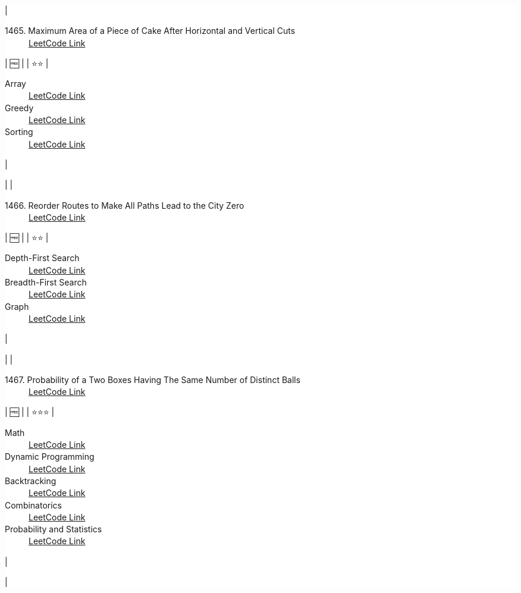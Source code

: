 | <dl><dt>1465. Maximum Area of a Piece of Cake After Horizontal and Vertical Cuts</dt><dd>[LeetCode Link](https://leetcode.com/problems/maximum-area-of-a-piece-of-cake-after-horizontal-and-vertical-cuts)</dd></dl>                           | 🆓    |        | ⭐️⭐️       | <dl><dt>Array</dt><dd>[LeetCode Link](https://leetcode.com/tag/array)</dd><dt>Greedy</dt><dd>[LeetCode Link](https://leetcode.com/tag/greedy)</dd><dt>Sorting</dt><dd>[LeetCode Link](https://leetcode.com/tag/sorting)</dd></dl>                                                                                                                                                                                                                                                                                                                                                                                                                                                                                                                                                                                                                                   | <dl></dl>                                                                                                                                                                                                                                                                                                                                                                                                                                                                                                                                                                                                                                                                                                                                                                                                          |
| <dl><dt>1466. Reorder Routes to Make All Paths Lead to the City Zero</dt><dd>[LeetCode Link](https://leetcode.com/problems/reorder-routes-to-make-all-paths-lead-to-the-city-zero)</dd></dl>                                                   | 🆓    |        | ⭐️⭐️       | <dl><dt>Depth-First Search</dt><dd>[LeetCode Link](https://leetcode.com/tag/depth-first-search)</dd><dt>Breadth-First Search</dt><dd>[LeetCode Link](https://leetcode.com/tag/breadth-first-search)</dd><dt>Graph</dt><dd>[LeetCode Link](https://leetcode.com/tag/graph)</dd></dl>                                                                                                                                                                                                                                                                                                                                                                                                                                                                                                                                                                                 | <dl></dl>                                                                                                                                                                                                                                                                                                                                                                                                                                                                                                                                                                                                                                                                                                                                                                                                          |
| <dl><dt>1467. Probability of a Two Boxes Having The Same Number of Distinct Balls</dt><dd>[LeetCode Link](https://leetcode.com/problems/probability-of-a-two-boxes-having-the-same-number-of-distinct-balls)</dd></dl>                         | 🆓    |        | ⭐️⭐️⭐️     | <dl><dt>Math</dt><dd>[LeetCode Link](https://leetcode.com/tag/math)</dd><dt>Dynamic Programming</dt><dd>[LeetCode Link](https://leetcode.com/tag/dynamic-programming)</dd><dt>Backtracking</dt><dd>[LeetCode Link](https://leetcode.com/tag/backtracking)</dd><dt>Combinatorics</dt><dd>[LeetCode Link](https://leetcode.com/tag/combinatorics)</dd><dt>Probability and Statistics</dt><dd>[LeetCode Link](https://leetcode.com/tag/probability-and-statistics)</dd></dl>                                                                                                                                                                                                                                                                                                                                                                                           | <dl></dl>                                                                                                                                                                                                                                                                                                                                                                                                                                                                                                                                                                                                                                                                                                                                                                                                          |